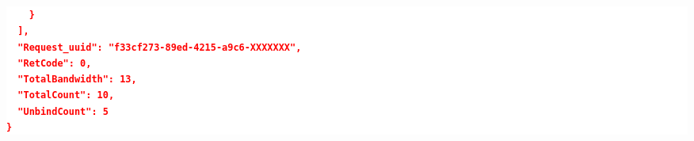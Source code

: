 ```json
    }
  ],
  "Request_uuid": "f33cf273-89ed-4215-a9c6-XXXXXXX",
  "RetCode": 0,
  "TotalBandwidth": 13,
  "TotalCount": 10,
  "UnbindCount": 5
}
```





